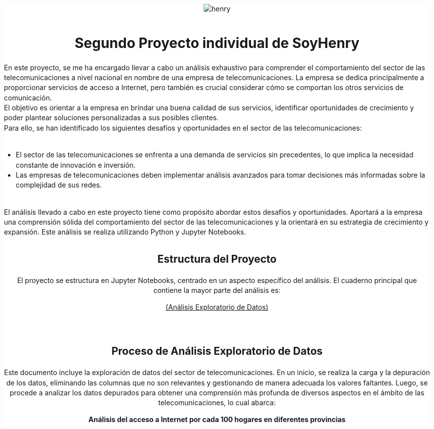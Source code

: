 <p align="center">
 <img src="data/img/henry.jpg" alt="henry" width="1200" height="600">
</p>

<h1 align="center">Segundo Proyecto individual de SoyHenry</h1>

<p align="center">

En este proyecto, se me ha encargado llevar a cabo un análisis exhaustivo para comprender el comportamiento del sector de las telecomunicaciones a nivel nacional en nombre de una empresa de telecomunicaciones. La empresa se dedica principalmente a proporcionar servicios de acceso a Internet, pero también es crucial considerar cómo se comportan los otros servicios de comunicación.<br>
El objetivo es orientar a la empresa en brindar una buena calidad de sus servicios, identificar oportunidades de crecimiento y poder plantear soluciones personalizadas a sus posibles clientes.<br>
Para ello, se han identificado los siguientes desafíos y oportunidades en el sector de las telecomunicaciones:<br>
<br>
- El sector de las telecomunicaciones se enfrenta a una demanda de servicios sin precedentes, lo que implica la necesidad constante de innovación e inversión.<br>
- Las empresas de telecomunicaciones deben implementar análisis avanzados para tomar decisiones más informadas sobre la complejidad de sus redes.<br>
<br>
El análisis llevado a cabo en este proyecto tiene como propósito abordar estos desafíos y oportunidades. Aportará a la empresa una comprensión sólida del comportamiento del sector de las telecomunicaciones y la orientará en su estrategia de crecimiento y expansión. Este análisis se realiza utilizando Python y Jupyter Notebooks.

</p>


<h2 align="center">Estructura del Proyecto</h2>

<p align="center">
El proyecto se estructura en Jupyter Notebooks, centrado en un aspecto específico del análisis. El cuaderno principal que contiene la mayor parte del análisis es:
<a href="EDA.ipynb">
<p align="center">(Análisis Exploratorio de Datos)</p>
</a>
</p>

<br>

<h2 align="center">Proceso de Análisis Exploratorio de Datos</h2>

<p align="center">
Este documento incluye la exploración de datos del sector de telecomunicaciones. En un inicio, se realiza la carga y la depuración de los datos, eliminando las columnas que no son relevantes y gestionando de manera adecuada los valores faltantes. Luego, se procede a analizar los datos depurados para obtener una comprensión más profunda de diversos aspectos en el ámbito de las telecomunicaciones, lo cual abarca: <br>

<p align="center"><strong>Análisis del acceso a Internet por cada 100 hogares en diferentes provincias</strong><br>

</p>
